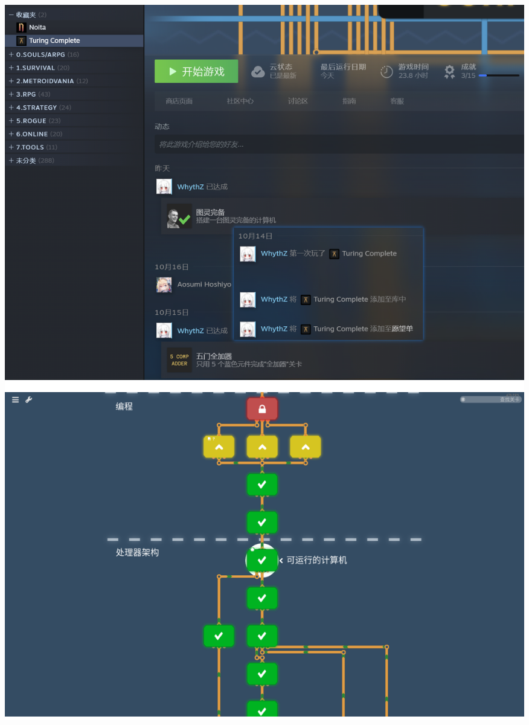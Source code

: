 ![time.png](/resources/2024-10-19-半通关《图灵完备》后的思路整理与反思/time.png)

![level.png](/resources/2024-10-19-半通关《图灵完备》后的思路整理与反思/level.png)
